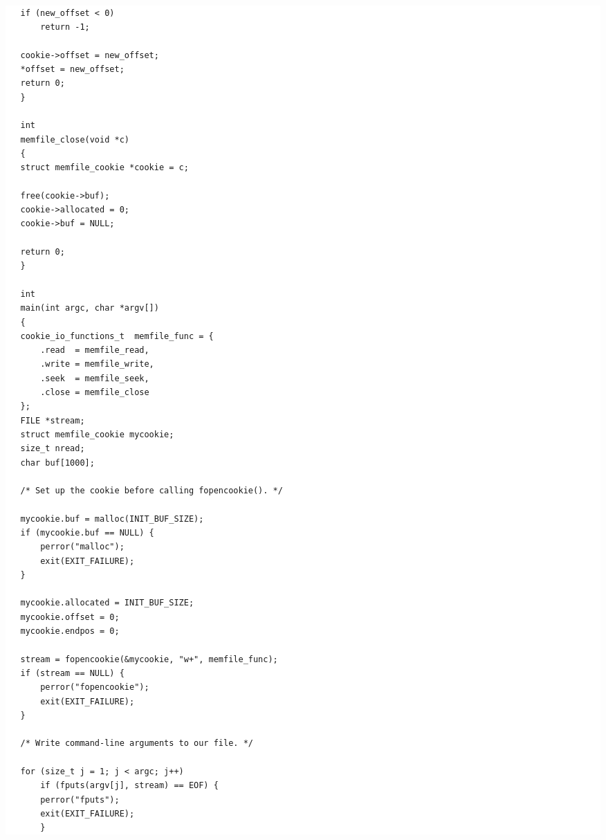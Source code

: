 	   if (new_offset < 0)
	       return -1;

	   cookie->offset = new_offset;
	   *offset = new_offset;
	   return 0;
       }

       int
       memfile_close(void *c)
       {
	   struct memfile_cookie *cookie = c;

	   free(cookie->buf);
	   cookie->allocated = 0;
	   cookie->buf = NULL;

	   return 0;
       }

       int
       main(int argc, char *argv[])
       {
	   cookie_io_functions_t  memfile_func = {
	       .read  = memfile_read,
	       .write = memfile_write,
	       .seek  = memfile_seek,
	       .close = memfile_close
	   };
	   FILE *stream;
	   struct memfile_cookie mycookie;
	   size_t nread;
	   char buf[1000];

	   /* Set up the cookie before calling fopencookie(). */

	   mycookie.buf = malloc(INIT_BUF_SIZE);
	   if (mycookie.buf == NULL) {
	       perror("malloc");
	       exit(EXIT_FAILURE);
	   }

	   mycookie.allocated = INIT_BUF_SIZE;
	   mycookie.offset = 0;
	   mycookie.endpos = 0;

	   stream = fopencookie(&mycookie, "w+", memfile_func);
	   if (stream == NULL) {
	       perror("fopencookie");
	       exit(EXIT_FAILURE);
	   }

	   /* Write command-line arguments to our file. */

	   for (size_t j = 1; j < argc; j++)
	       if (fputs(argv[j], stream) == EOF) {
		   perror("fputs");
		   exit(EXIT_FAILURE);
	       }
